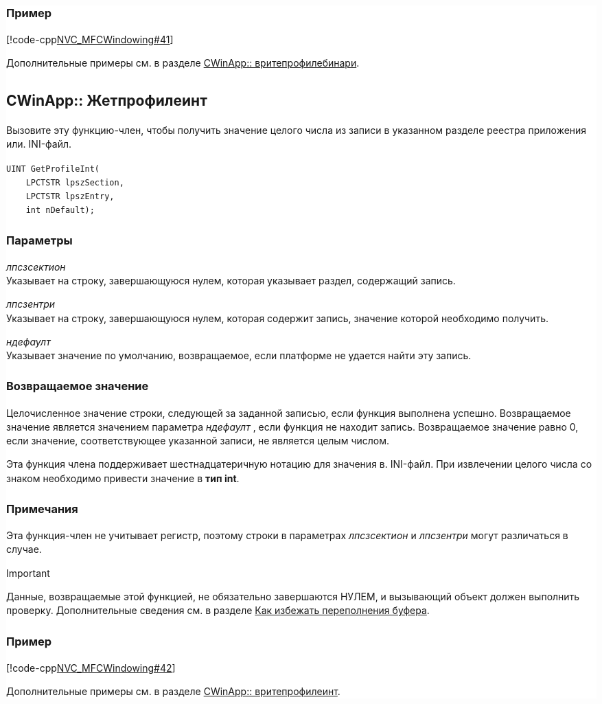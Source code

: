 ### <a name="example"></a>Пример

[!code-cpp[NVC_MFCWindowing#41](../../mfc/reference/codesnippet/cpp/cwinapp-class_7.cpp)]

Дополнительные примеры см. в разделе [CWinApp:: вритепрофилебинари](#writeprofilebinary).

##  <a name="cwinappgetprofileint"></a><a name="getprofileint"></a>CWinApp:: Жетпрофилеинт

Вызовите эту функцию-член, чтобы получить значение целого числа из записи в указанном разделе реестра приложения или. INI-файл.

```
UINT GetProfileInt(
    LPCTSTR lpszSection,
    LPCTSTR lpszEntry,
    int nDefault);
```

### <a name="parameters"></a>Параметры

*лпсзсектион*<br/>
Указывает на строку, завершающуюся нулем, которая указывает раздел, содержащий запись.

*лпсзентри*<br/>
Указывает на строку, завершающуюся нулем, которая содержит запись, значение которой необходимо получить.

*ндефаулт*<br/>
Указывает значение по умолчанию, возвращаемое, если платформе не удается найти эту запись.

### <a name="return-value"></a>Возвращаемое значение

Целочисленное значение строки, следующей за заданной записью, если функция выполнена успешно. Возвращаемое значение является значением параметра *ндефаулт* , если функция не находит запись. Возвращаемое значение равно 0, если значение, соответствующее указанной записи, не является целым числом.

Эта функция члена поддерживает шестнадцатеричную нотацию для значения в. INI-файл. При извлечении целого числа со знаком необходимо привести значение в **тип int**.

### <a name="remarks"></a>Примечания

Эта функция-член не учитывает регистр, поэтому строки в параметрах *лпсзсектион* и *лпсзентри* могут различаться в случае.

> [!IMPORTANT]
> Данные, возвращаемые этой функцией, не обязательно завершаются НУЛЕМ, и вызывающий объект должен выполнить проверку. Дополнительные сведения см. в разделе [Как избежать переполнения буфера](/windows/win32/SecBP/avoiding-buffer-overruns).

### <a name="example"></a>Пример

[!code-cpp[NVC_MFCWindowing#42](../../mfc/reference/codesnippet/cpp/cwinapp-class_8.cpp)]

Дополнительные примеры см. в разделе [CWinApp:: вритепрофилеинт](#writeprofileint).
